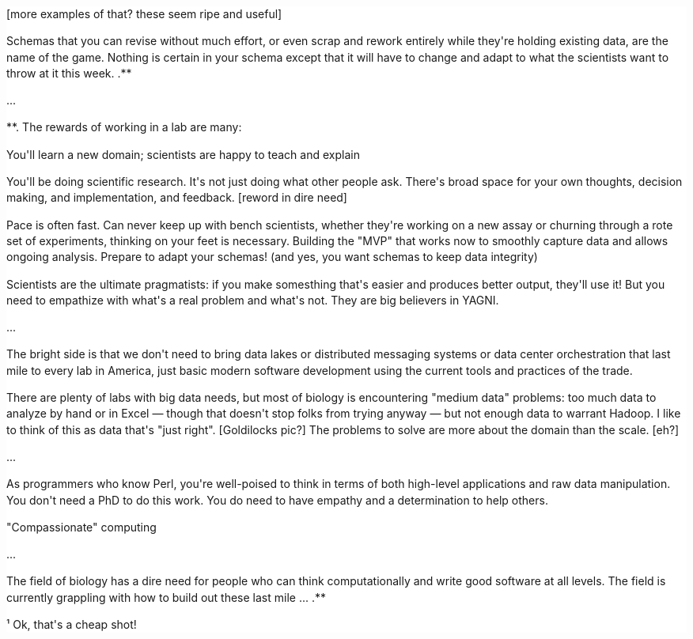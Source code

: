[more examples of that?  these seem ripe and useful]

Schemas that you can revise without much effort, or even scrap and rework
entirely while they're holding existing data, are the name of the game.
Nothing is certain in your schema except that it will have to change and adapt
to what the scientists want to throw at it this week.
.**


...

**.
The rewards of working in a lab are many:

You'll learn a new domain; scientists are happy to teach and explain

You'll be doing scientific research.  It's not just doing what other people
ask.  There's broad space for your own thoughts, decision making, and
implementation, and feedback. [reword in dire need]

Pace is often fast.  Can never keep up with bench scientists, whether they're
working on a new assay or churning through a rote set of experiments, thinking
on your feet is necessary.  Building the "MVP" that works now to smoothly
capture data and allows ongoing analysis.  Prepare to adapt your schemas!
(and yes, you want schemas to keep data integrity)

Scientists are the ultimate pragmatists: if you make somesthing that's easier
and produces better output, they'll use it!  But you need to empathize with
what's a real problem and what's not.  They are big believers in YAGNI.

...

The bright side is that we don't need to bring data lakes or distributed
messaging systems or data center orchestration that last mile to every lab in
America, just basic modern software development using the current tools and
practices of the trade.

There are plenty of labs with big data needs, but most of biology is
encountering "medium data" problems: too much data to analyze by hand or in
Excel — though that doesn't stop folks from trying anyway — but not enough data
to warrant Hadoop.  I like to think of this as data that's "just right".
[Goldilocks pic?]  The problems to solve are more about the domain than the
scale.  [eh?]

...

As programmers who know Perl, you're well-poised to think in terms of both
high-level applications and raw data manipulation.  You don't need a PhD to do
this work.  You do need to have empathy and a determination to help others.

"Compassionate" computing

...

The field of biology has a dire need for people who can think computationally
and write good software at all levels.  The field is currently grappling with
how to build out these last mile ...
.**


¹ Ok, that's a cheap shot!
